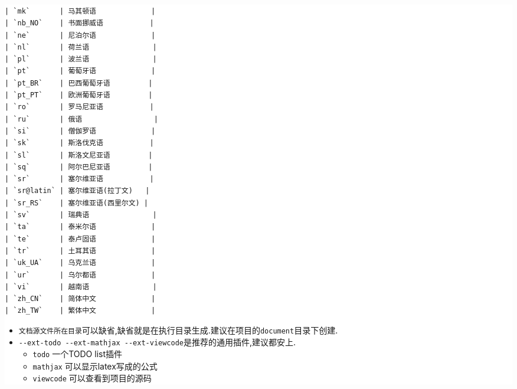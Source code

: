     | `mk`       | 马其顿语             |
    | `nb_NO`    | 书面挪威语           |
    | `ne`       | 尼泊尔语             |
    | `nl`       | 荷兰语               |
    | `pl`       | 波兰语               |
    | `pt`       | 葡萄牙语             |
    | `pt_BR`    | 巴西葡萄牙语         |
    | `pt_PT`    | 欧洲葡萄牙语         |
    | `ro`       | 罗马尼亚语           |
    | `ru`       | 俄语                 |
    | `si`       | 僧伽罗语             |
    | `sk`       | 斯洛伐克语           |
    | `sl`       | 斯洛文尼亚语         |
    | `sq`       | 阿尔巴尼亚语         |
    | `sr`       | 塞尔维亚语           |
    | `sr@latin` | 塞尔维亚语(拉丁文)   |
    | `sr_RS`    | 塞尔维亚语(西里尔文) |
    | `sv`       | 瑞典语               |
    | `ta`       | 泰米尔语             |
    | `te`       | 泰卢固语             |
    | `tr`       | 土耳其语             |
    | `uk_UA`    | 乌克兰语             |
    | `ur`       | 乌尔都语             |
    | `vi`       | 越南语               |
    | `zh_CN`    | 简体中文             |
    | `zh_TW`    | 繁体中文             |


+ `文档源文件所在目录`可以缺省,缺省就是在执行目录生成.建议在项目的`document`目录下创建.
+ `--ext-todo --ext-mathjax --ext-viewcode`是推荐的通用插件,建议都安上.
    + `todo` 一个TODO list插件
    + `mathjax` 可以显示latex写成的公式
    + `viewcode` 可以查看到项目的源码
